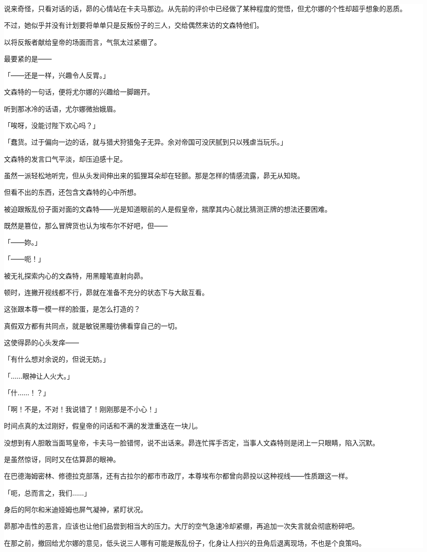 说来奇怪，只看对话的话，昴的心情站在卡夫马那边。从先前的评价中已经做了某种程度的觉悟，但尤尔娜的个性却超乎想象的恶质。

不过，她似乎并没有计划要将单单只是反叛份子的三人，交给偶然来访的文森特他们。

以将反叛者献给皇帝的场面而言，气氛太过紧绷了。

最要紧的是——

「——还是一样，兴趣令人反胃。」

文森特的一句话，便将尤尔娜的兴趣给一脚踢开。

听到那冰冷的话语，尤尔娜微抬娥眉。

「唉呀，没能讨陛下欢心吗？」

「蠢货。过于偏向一边的话，就与猎犬狩猎兔子无异。余对帝国可没厌腻到只以残虐当玩乐。」

文森特的发言口气平淡，却压迫感十足。

虽然一派轻松地听完，但从头发间伸出来的狐狸耳朵却在轻颤。那是怎样的情感流露，昴无从知晓。

但看不出的东西，还包含文森特的心中所想。

被迫跟叛乱份子面对面的文森特——光是知道眼前的人是假皇帝，揣摩其内心就比猜测正牌的想法还要困难。

既然是篡位，那么冒牌货也认为埃布尔不好吧，但——

「——妳。」

「——呃！」

被无礼探索内心的文森特，用黑瞳笔直射向昴。

顿时，连撇开视线都不行，昴就在准备不充分的状态下与大敌互看。

这张跟本尊一模一样的脸蛋，是怎么打造的？

真假双方都有共同点，就是敏锐黑瞳彷佛看穿自己的一切。

这使得昴的心头发痒——

「有什么想对余说的，但说无妨。」

「……眼神让人火大。」

「什……！？」

「啊！不是，不对！我说错了！刚刚那是不小心！」

时间点真的太过刚好，假皇帝的问话和不满的发泄重迭在一块儿。

没想到有人胆敢当面骂皇帝，卡夫马一脸错愕，说不出话来。昴连忙挥手否定，当事人文森特则是闭上一只眼睛，陷入沉默。

是虽然惊讶，同时又在估算昴的眼神。

在巴德海姆密林、修德拉克部落，还有古拉尔的都市市政厅，本尊埃布尔都曾向昴投以这种视线——性质跟这一样。

「呃，总而言之，我们……」

身后的阿尔和米迪娅姆也屏气凝神，紧盯状况。

昴那冲击性的恶言，应该也让他们品尝到相当大的压力。大厅的空气急速冷却紧绷，再追加一次失言就会彻底粉碎吧。

在那之前，撤回给尤尔娜的意见，低头说三人哪有可能是叛乱份子，化身让人扫兴的丑角后退离现场，不也是个良策吗。
